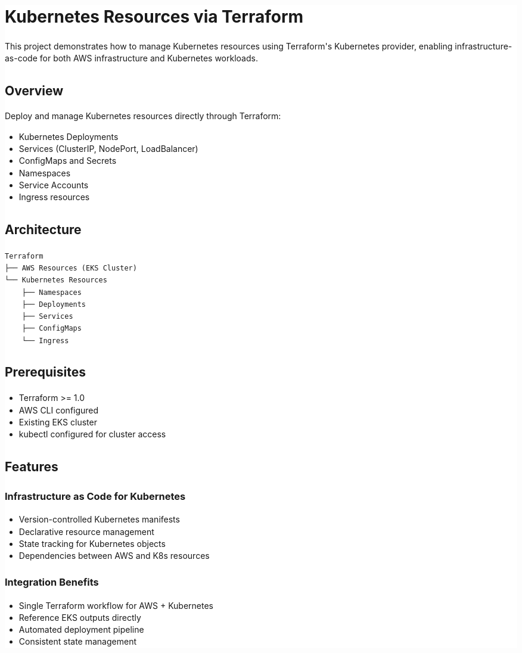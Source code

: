# Kubernetes Resources via Terraform

This project demonstrates how to manage Kubernetes resources using Terraform's Kubernetes provider, enabling infrastructure-as-code for both AWS infrastructure and Kubernetes workloads.

## Overview

Deploy and manage Kubernetes resources directly through Terraform:
- Kubernetes Deployments
- Services (ClusterIP, NodePort, LoadBalancer)
- ConfigMaps and Secrets
- Namespaces
- Service Accounts
- Ingress resources

## Architecture

```
Terraform
├── AWS Resources (EKS Cluster)
└── Kubernetes Resources
    ├── Namespaces
    ├── Deployments
    ├── Services
    ├── ConfigMaps
    └── Ingress
```

## Prerequisites

- Terraform >= 1.0
- AWS CLI configured
- Existing EKS cluster
- kubectl configured for cluster access

## Features

### Infrastructure as Code for Kubernetes
- Version-controlled Kubernetes manifests
- Declarative resource management
- State tracking for Kubernetes objects
- Dependencies between AWS and K8s resources

### Integration Benefits
- Single Terraform workflow for AWS + Kubernetes
- Reference EKS outputs directly
- Automated deployment pipeline
- Consistent state management
